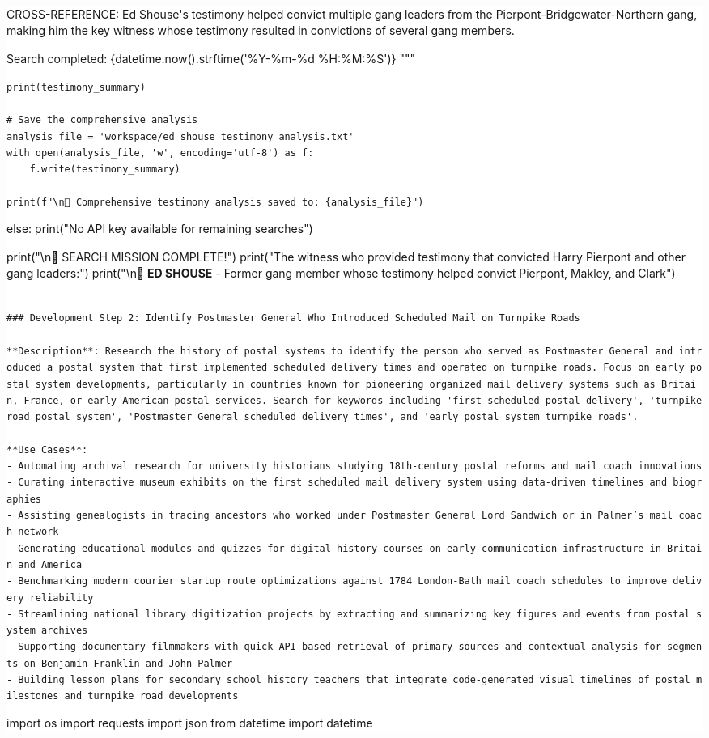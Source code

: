 CROSS-REFERENCE: Ed Shouse's testimony helped convict multiple gang leaders from the Pierpont-Bridgewater-Northern gang, making him the key witness whose testimony resulted in convictions of several gang members.

Search completed: {datetime.now().strftime('%Y-%m-%d %H:%M:%S')}
"""
    
    print(testimony_summary)
    
    # Save the comprehensive analysis
    analysis_file = 'workspace/ed_shouse_testimony_analysis.txt'
    with open(analysis_file, 'w', encoding='utf-8') as f:
        f.write(testimony_summary)
    
    print(f"\n📄 Comprehensive testimony analysis saved to: {analysis_file}")
    
else:
    print("No API key available for remaining searches")

print("\n🏁 SEARCH MISSION COMPLETE!")
print("The witness who provided testimony that convicted Harry Pierpont and other gang leaders:")
print("\n🎯 **ED SHOUSE** - Former gang member whose testimony helped convict Pierpont, Makley, and Clark")
```

### Development Step 2: Identify Postmaster General Who Introduced Scheduled Mail on Turnpike Roads

**Description**: Research the history of postal systems to identify the person who served as Postmaster General and introduced a postal system that first implemented scheduled delivery times and operated on turnpike roads. Focus on early postal system developments, particularly in countries known for pioneering organized mail delivery systems such as Britain, France, or early American postal services. Search for keywords including 'first scheduled postal delivery', 'turnpike road postal system', 'Postmaster General scheduled delivery times', and 'early postal system turnpike roads'.

**Use Cases**:
- Automating archival research for university historians studying 18th-century postal reforms and mail coach innovations
- Curating interactive museum exhibits on the first scheduled mail delivery system using data-driven timelines and biographies
- Assisting genealogists in tracing ancestors who worked under Postmaster General Lord Sandwich or in Palmer’s mail coach network
- Generating educational modules and quizzes for digital history courses on early communication infrastructure in Britain and America
- Benchmarking modern courier startup route optimizations against 1784 London-Bath mail coach schedules to improve delivery reliability
- Streamlining national library digitization projects by extracting and summarizing key figures and events from postal system archives
- Supporting documentary filmmakers with quick API-based retrieval of primary sources and contextual analysis for segments on Benjamin Franklin and John Palmer
- Building lesson plans for secondary school history teachers that integrate code-generated visual timelines of postal milestones and turnpike road developments

```
import os
import requests
import json
from datetime import datetime
